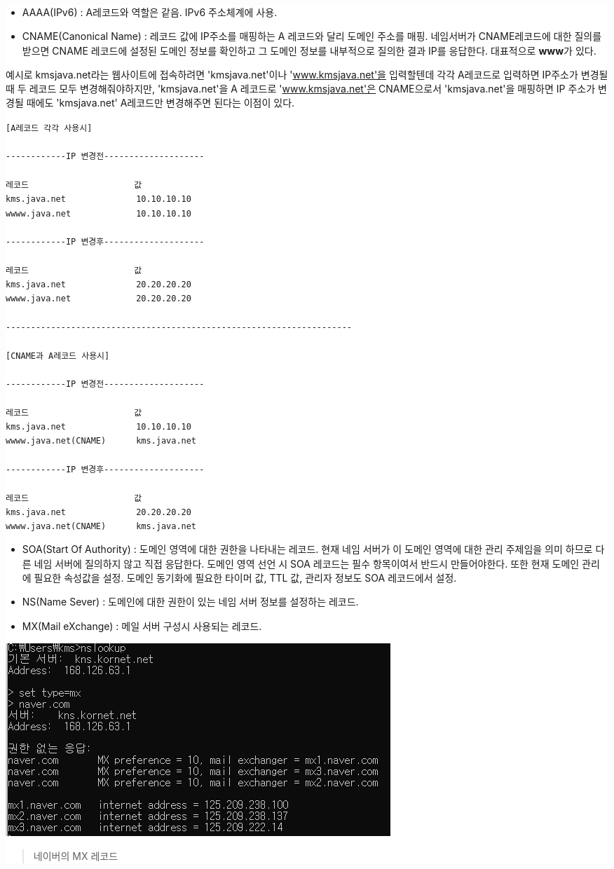 - AAAA(IPv6) : A레코드와 역할은 같음. IPv6 주소체계에 사용.

- CNAME(Canonical Name) : 레코드 값에 IP주소를 매핑하는 A 레코드와 달리 도메인 주소를 매핑. 네임서버가 CNAME레코드에 대한 질의를 받으면 CNAME 레코드에 설정된 도메인 정보를 확인하고 그 도메인 정보를 내부적으로 질의한 결과 IP를 응답한다. 대표적으로 **www**가 있다.

예시로 kmsjava.net라는 웹사이트에 접속하려면 'kmsjava.net'이나 'www.kmsjava.net'을 입력할텐데 각각 A레코드로 입력하면 IP주소가 변경될 때 두 레코드 모두 변경해줘야하지만, 'kmsjava.net'을 A 레코드로 'www.kmsjava.net'은 CNAME으로서 'kmsjava.net'을 매핑하면 IP 주소가 변경될 때에도 'kmsjava.net' A레코드만 변경해주면 된다는 이점이 있다.

```text
[A레코드 각각 사용시]

------------IP 변경전--------------------

레코드                     값
kms.java.net              10.10.10.10
wwww.java.net             10.10.10.10

------------IP 변경후--------------------

레코드                     값
kms.java.net              20.20.20.20
wwww.java.net             20.20.20.20

---------------------------------------------------------------------

[CNAME과 A레코드 사용시]

------------IP 변경전--------------------

레코드                     값
kms.java.net              10.10.10.10
wwww.java.net(CNAME)      kms.java.net

------------IP 변경후--------------------

레코드                     값
kms.java.net              20.20.20.20
wwww.java.net(CNAME)      kms.java.net

```

- SOA(Start Of Authority) : 도메인 영역에 대한 권한을 나타내는 레코드. 현재 네임 서버가 이 도메인 영역에 대한 관리 주제임을 의미 하므로 다른 네임 서버에 질의하지 않고 직접 응답한다. 도메인 영역 선언 시 SOA 레코드는 필수 항목이여서 반드시 만들어야한다. 또한 현재 도메인 관리에 필요한 속성값을 설정. 도메인 동기화에 필요한 타이머 값, TTL 값, 관리자 정보도 SOA 레코드에서 설정.

- NS(Name Sever) : 도메인에 대한 권한이 있는 네임 서버 정보를 설정하는 레코드.

- MX(Mail eXchange) : 메일 서버 구성시 사용되는 레코드. 

![](/1%EC%A3%BC%EC%B0%A8_%EB%84%A4%ED%8A%B8%EC%9B%8C%ED%81%AC/kms_img/dnslookup.png)
> 네이버의 MX 레코드
